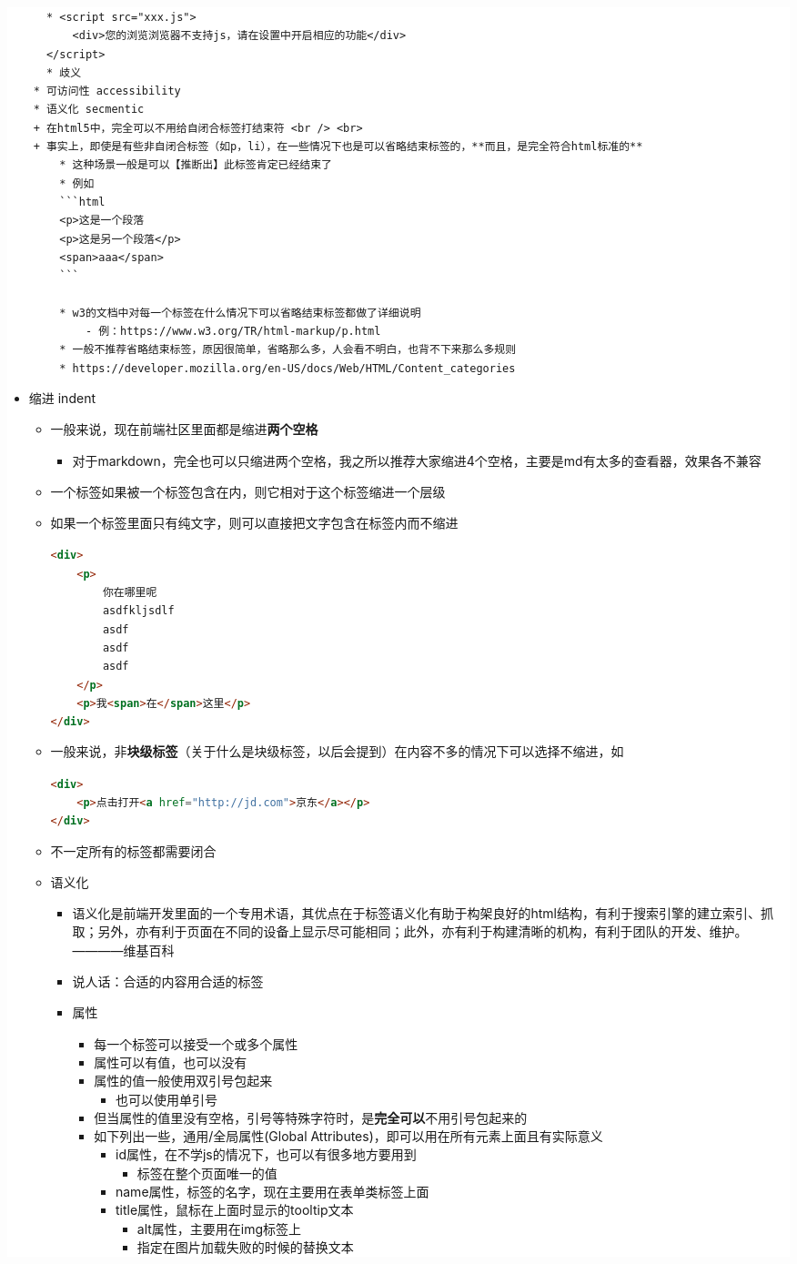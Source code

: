           * <script src="xxx.js"> 
              <div>您的浏览浏览器不支持js，请在设置中开启相应的功能</div>
          </script>
          * 歧义
        * 可访问性 accessibility
        * 语义化 secmentic
        + 在html5中，完全可以不用给自闭合标签打结束符 <br /> <br>
        + 事实上，即使是有些非自闭合标签（如p，li），在一些情况下也是可以省略结束标签的，**而且，是完全符合html标准的**
            * 这种场景一般是可以【推断出】此标签肯定已经结束了
            * 例如
            ```html
            <p>这是一个段落
            <p>这是另一个段落</p>
            <span>aaa</span>
            ```

            * w3的文档中对每一个标签在什么情况下可以省略结束标签都做了详细说明
                - 例：https://www.w3.org/TR/html-markup/p.html
            * 一般不推荐省略结束标签，原因很简单，省略那么多，人会看不明白，也背不下来那么多规则
            * https://developer.mozilla.org/en-US/docs/Web/HTML/Content_categories
  * 缩进 indent
      * 一般来说，现在前端社区里面都是缩进**两个空格**
          * 对于markdown，完全也可以只缩进两个空格，我之所以推荐大家缩进4个空格，主要是md有太多的查看器，效果各不兼容
      * 一个标签如果被一个标签包含在内，则它相对于这个标签缩进一个层级
      * 如果一个标签里面只有纯文字，则可以直接把文字包含在标签内而不缩进

        ```html
        <div>
            <p>
                你在哪里呢
                asdfkljsdlf
                asdf
                asdf
                asdf
            </p>
            <p>我<span>在</span>这里</p>
        </div>
        ```

      * 一般来说，非**块级标签**（关于什么是块级标签，以后会提到）在内容不多的情况下可以选择不缩进，如

        ```html
        <div>
            <p>点击打开<a href="http://jd.com">京东</a></p>
        </div>
        ```

    * 不一定所有的标签都需要闭合
    * 语义化
      * 语义化是前端开发里面的一个专用术语，其优点在于标签语义化有助于构架良好的html结构，有利于搜索引擎的建立索引、抓取；另外，亦有利于页面在不同的设备上显示尽可能相同；此外，亦有利于构建清晰的机构，有利于团队的开发、维护。————维基百科
      * 说人话：合适的内容用合适的标签

      * 属性
          * 每一个标签可以接受一个或多个属性
          * 属性可以有值，也可以没有
          * 属性的值一般使用双引号包起来
            * 也可以使用单引号
          * 但当属性的值里没有空格，引号等特殊字符时，是**完全可以**不用引号包起来的
          * 如下列出一些，通用/全局属性(Global Attributes)，即可以用在所有元素上面且有实际意义
              + id属性，在不学js的情况下，也可以有很多地方要用到
                  * 标签在整个页面唯一的值
              + name属性，标签的名字，现在主要用在表单类标签上面
              + title属性，鼠标在上面时显示的tooltip文本
                * alt属性，主要用在img标签上
                * 指定在图片加载失败的时候的替换文本